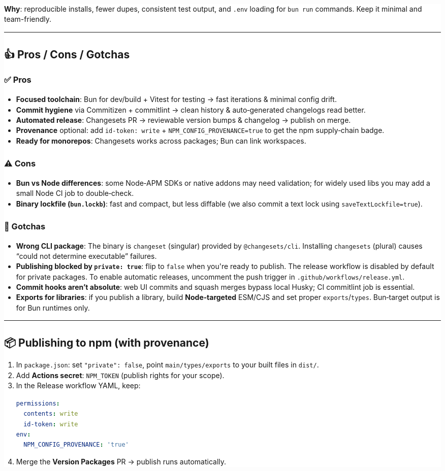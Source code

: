 **Why**: reproducible installs, fewer dupes, consistent test output, and `.env`
loading for `bun run` commands. Keep it minimal and team-friendly.

---

## 👍 Pros / Cons / Gotchas

### ✅ Pros

- **Focused toolchain**: Bun for dev/build + Vitest for testing → fast
  iterations & minimal config drift.
- **Commit hygiene** via Commitizen + commitlint → clean history &
  auto‑generated changelogs read better.
- **Automated release**: Changesets PR → reviewable version bumps & changelog →
  publish on merge.
- **Provenance** optional: add `id-token: write` + `NPM_CONFIG_PROVENANCE=true`
  to get the npm supply‑chain badge.
- **Ready for monorepos**: Changesets works across packages; Bun can link
  workspaces.

### ⚠️ Cons

- **Bun vs Node differences**: some Node‑APM SDKs or native addons may need
  validation; for widely used libs you may add a small Node CI job to
  double‑check.
- **Binary lockfile (`bun.lockb`)**: fast and compact, but less diffable (we
  also commit a text lock using `saveTextLockfile=true`).

### 🧨 Gotchas

- **Wrong CLI package**: The binary is `changeset` (singular) provided by
  `@changesets/cli`. Installing `changesets` (plural) causes “could not
  determine executable” failures.
- **Publishing blocked by `private: true`**: flip to `false` when you're ready
  to publish. The release workflow is disabled by default for private packages.
  To enable automatic releases, uncomment the push trigger in
  `.github/workflows/release.yml`.
- **Commit hooks aren’t absolute**: web UI commits and squash merges bypass
  local Husky; CI commitlint job is essential.
- **Exports for libraries**: if you publish a library, build **Node‑targeted**
  ESM/CJS and set proper `exports`/`types`. Bun‑target output is for Bun
  runtimes only.

---

## 📦 Publishing to npm (with provenance)

1. In `package.json`: set `"private": false`, point `main/types/exports` to your
   built files in `dist/`.
2. Add **Actions secret**: `NPM_TOKEN` (publish rights for your scope).
3. In the Release workflow YAML, keep:
   ```yaml
   permissions:
     contents: write
     id-token: write
   env:
     NPM_CONFIG_PROVENANCE: 'true'
   ```
4. Merge the **Version Packages** PR → publish runs automatically.
